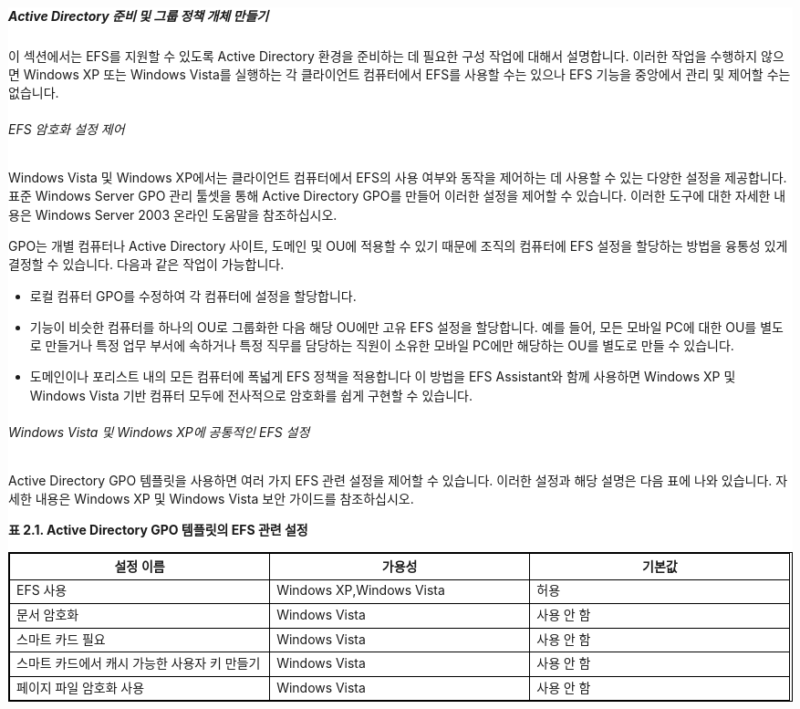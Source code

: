 ##### Active Directory 준비 및 그룹 정책 개체 만들기

이 섹션에서는 EFS를 지원할 수 있도록 Active Directory 환경을 준비하는 데 필요한 구성 작업에 대해서 설명합니다. 이러한 작업을 수행하지 않으면 Windows XP 또는 Windows Vista를 실행하는 각 클라이언트 컴퓨터에서 EFS를 사용할 수는 있으나 EFS 기능을 중앙에서 관리 및 제어할 수는 없습니다.

###### EFS 암호화 설정 제어

Windows Vista 및 Windows XP에서는 클라이언트 컴퓨터에서 EFS의 사용 여부와 동작을 제어하는 데 사용할 수 있는 다양한 설정을 제공합니다. 표준 Windows Server GPO 관리 툴셋을 통해 Active Directory GPO를 만들어 이러한 설정을 제어할 수 있습니다. 이러한 도구에 대한 자세한 내용은 Windows Server 2003 온라인 도움말을 참조하십시오.

GPO는 개별 컴퓨터나 Active Directory 사이트, 도메인 및 OU에 적용할 수 있기 때문에 조직의 컴퓨터에 EFS 설정을 할당하는 방법을 융통성 있게 결정할 수 있습니다. 다음과 같은 작업이 가능합니다.

-   로컬 컴퓨터 GPO를 수정하여 각 컴퓨터에 설정을 할당합니다.

-   기능이 비슷한 컴퓨터를 하나의 OU로 그룹화한 다음 해당 OU에만 고유 EFS 설정을 할당합니다. 예를 들어, 모든 모바일 PC에 대한 OU를 별도로 만들거나 특정 업무 부서에 속하거나 특정 직무를 담당하는 직원이 소유한 모바일 PC에만 해당하는 OU를 별도로 만들 수 있습니다.

-   도메인이나 포리스트 내의 모든 컴퓨터에 폭넓게 EFS 정책을 적용합니다 이 방법을 EFS Assistant와 함께 사용하면 Windows XP 및 Windows Vista 기반 컴퓨터 모두에 전사적으로 암호화를 쉽게 구현할 수 있습니다.

###### Windows Vista 및 Windows XP에 공통적인 EFS 설정

Active Directory GPO 템플릿을 사용하면 여러 가지 EFS 관련 설정을 제어할 수 있습니다. 이러한 설정과 해당 설명은 다음 표에 나와 있습니다. 자세한 내용은 Windows XP 및 Windows Vista 보안 가이드를 참조하십시오.

**표 2.1. Active Directory GPO 템플릿의 EFS 관련 설정**

 
<table style="border:1px solid black;">
<colgroup>
<col width="33%" />
<col width="33%" />
<col width="33%" />
</colgroup>
<thead>
<tr class="header">
<th style="border:1px solid black;" >설정 이름</th>
<th style="border:1px solid black;" >가용성</th>
<th style="border:1px solid black;" >기본값</th>
</tr>
</thead>
<tbody>
<tr class="odd">
<td style="border:1px solid black;">EFS 사용</td>
<td style="border:1px solid black;">Windows XP,Windows Vista</td>
<td style="border:1px solid black;">허용</td>
</tr>
<tr class="even">
<td style="border:1px solid black;">문서 암호화</td>
<td style="border:1px solid black;">Windows Vista</td>
<td style="border:1px solid black;">사용 안 함</td>
</tr>
<tr class="odd">
<td style="border:1px solid black;">스마트 카드 필요</td>
<td style="border:1px solid black;">Windows Vista</td>
<td style="border:1px solid black;">사용 안 함</td>
</tr>
<tr class="even">
<td style="border:1px solid black;">스마트 카드에서 캐시 가능한 사용자 키 만들기</td>
<td style="border:1px solid black;">Windows Vista</td>
<td style="border:1px solid black;">사용 안 함</td>
</tr>
<tr class="odd">
<td style="border:1px solid black;">페이지 파일 암호화 사용</td>
<td style="border:1px solid black;">Windows Vista</td>
<td style="border:1px solid black;">사용 안 함</td>